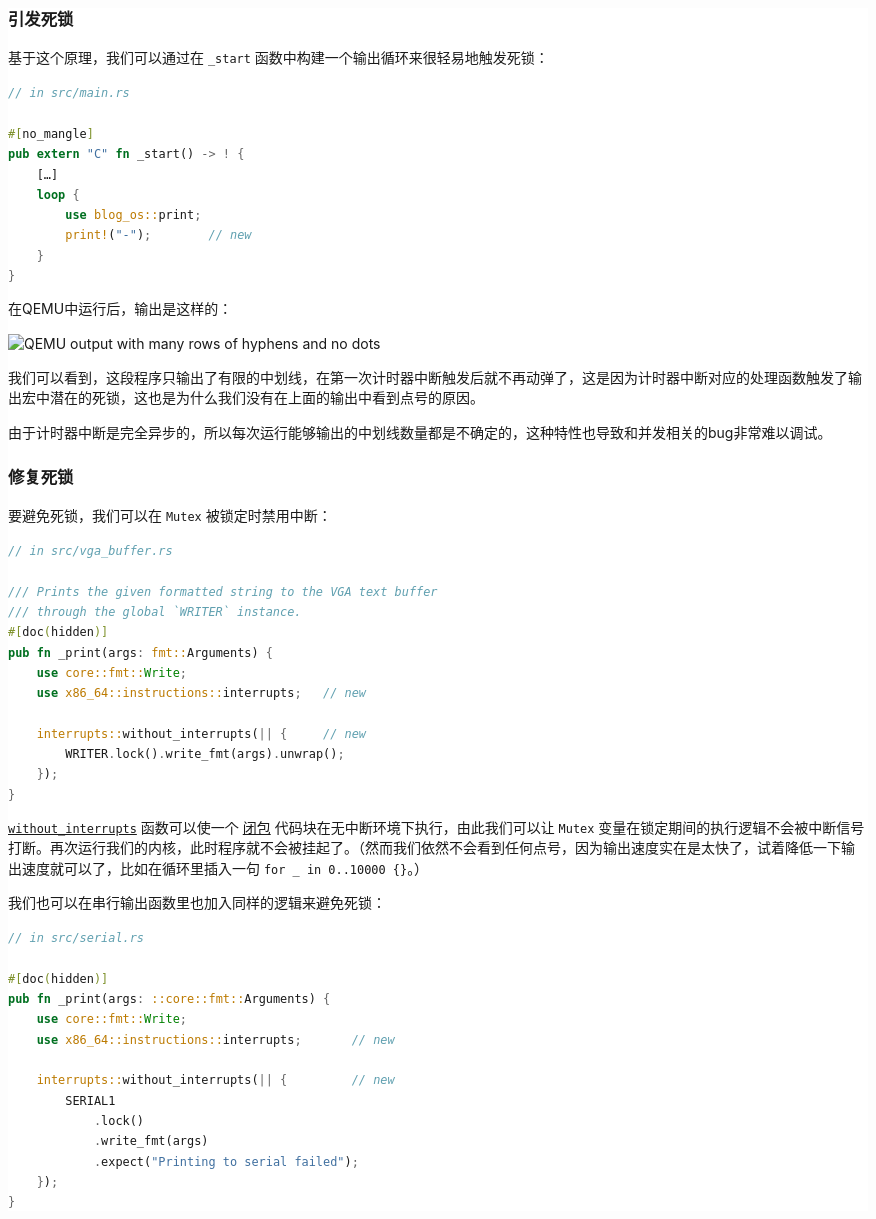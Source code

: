 ### 引发死锁

基于这个原理，我们可以通过在 `_start` 函数中构建一个输出循环来很轻易地触发死锁：

```rust
// in src/main.rs

#[no_mangle]
pub extern "C" fn _start() -> ! {
    […]
    loop {
        use blog_os::print;
        print!("-");        // new
    }
}
```

在QEMU中运行后，输出是这样的：

![QEMU output with many rows of hyphens and no dots](./qemu-deadlock.png)

我们可以看到，这段程序只输出了有限的中划线，在第一次计时器中断触发后就不再动弹了，这是因为计时器中断对应的处理函数触发了输出宏中潜在的死锁，这也是为什么我们没有在上面的输出中看到点号的原因。

由于计时器中断是完全异步的，所以每次运行能够输出的中划线数量都是不确定的，这种特性也导致和并发相关的bug非常难以调试。

### 修复死锁

要避免死锁，我们可以在 `Mutex` 被锁定时禁用中断：

```rust
// in src/vga_buffer.rs

/// Prints the given formatted string to the VGA text buffer
/// through the global `WRITER` instance.
#[doc(hidden)]
pub fn _print(args: fmt::Arguments) {
    use core::fmt::Write;
    use x86_64::instructions::interrupts;   // new

    interrupts::without_interrupts(|| {     // new
        WRITER.lock().write_fmt(args).unwrap();
    });
}
```

[`without_interrupts`] 函数可以使一个 [闭包][closure] 代码块在无中断环境下执行，由此我们可以让 `Mutex` 变量在锁定期间的执行逻辑不会被中断信号打断。再次运行我们的内核，此时程序就不会被挂起了。（然而我们依然不会看到任何点号，因为输出速度实在是太快了，试着降低一下输出速度就可以了，比如在循环里插入一句 `for _ in 0..10000 {}`。）

[`without_interrupts`]: https://docs.rs/x86_64/0.14.2/x86_64/instructions/interrupts/fn.without_interrupts.html
[closure]: https://doc.rust-lang.org/book/ch13-01-closures.html

我们也可以在串行输出函数里也加入同样的逻辑来避免死锁：

```rust
// in src/serial.rs

#[doc(hidden)]
pub fn _print(args: ::core::fmt::Arguments) {
    use core::fmt::Write;
    use x86_64::instructions::interrupts;       // new

    interrupts::without_interrupts(|| {         // new
        SERIAL1
            .lock()
            .write_fmt(args)
            .expect("Printing to serial failed");
    });
}
```


[GitHub]: https://github.com/phil-opp/blog_os
[at the bottom]: #comments
[post branch]: https://github.com/phil-opp/blog_os/tree/post-07
[_polling_]: https://en.wikipedia.org/wiki/Polling_(computer_science)
[APIC]: https://en.wikipedia.org/wiki/Intel_APIC_Architecture
[Intel 8259]: https://en.wikipedia.org/wiki/Intel_8259
[I/O ports]: @/edition-2/posts/04-testing/index.md#i-o-ports
[article on osdev.org]: https://wiki.osdev.org/8259_PIC
[pic crate source]: https://docs.rs/crate/pic8259/0.10.1/source/src/lib.rs
[`pic8259`]: https://docs.rs/pic8259/0.10.1/pic8259/
[`ChainedPics`]: https://docs.rs/pic8259/0.10.1/pic8259/struct.ChainedPics.html
[spin mutex lock]: https://docs.rs/spin/0.5.2/spin/struct.Mutex.html#method.lock
[`initialize`]: https://docs.rs/pic8259/0.10.1/pic8259/struct.ChainedPics.html#method.initialize
[Intel 8253]: https://en.wikipedia.org/wiki/Intel_8253
[C-like enum]: https://doc.rust-lang.org/reference/items/enumerations.html#custom-discriminant-values-for-fieldless-enumerations
[`InterruptDescriptorTable`]: https://docs.rs/x86_64/0.14.2/x86_64/structures/idt/struct.InterruptDescriptorTable.html
[`IndexMut`]: https://doc.rust-lang.org/core/ops/trait.IndexMut.html
[APIC timer]: https://wiki.osdev.org/APIC_timer
[configuring the PIT]: https://wiki.osdev.org/Programmable_Interval_Timer
[vga spinlock]: @/edition-2/posts/03-vga-text-buffer/index.md#spinlocks
[nomicon-races]: https://doc.rust-lang.org/nomicon/races.html
[`writeln`]: https://doc.rust-lang.org/core/macro.writeln.html
[`hlt` instruction]: https://en.wikipedia.org/wiki/HLT_(x86_instruction)
[thin wrapper]: https://github.com/rust-osdev/x86_64/blob/5e8e218381c5205f5777cb50da3ecac5d7e3b1ab/src/instructions/mod.rs#L16-L22
[PS/2]: https://en.wikipedia.org/wiki/PS/2_port
[I/O port]: @/edition-2/posts/04-testing/index.md#i-o-ports
[`Port`]: https://docs.rs/x86_64/0.14.2/x86_64/instructions/port/struct.Port.html
[_scancode_]: https://en.wikipedia.org/wiki/Scancode
[IBM XT]: https://en.wikipedia.org/wiki/IBM_Personal_Computer_XT
[IBM 3270 PC]: https://en.wikipedia.org/wiki/IBM_3270_PC
[IBM AT]: https://en.wikipedia.org/wiki/IBM_Personal_Computer/AT
[scancode set 1]: https://wiki.osdev.org/Keyboard#Scan_Code_Set_1
[match]: https://doc.rust-lang.org/book/ch06-02-match.html
[`if let`]: https://doc.rust-lang.org/book/ch18-01-all-the-places-for-patterns.html#conditional-if-let-expressions
[shadow]: https://doc.rust-lang.org/book/ch03-01-variables-and-mutability.html#shadowing
[`pc-keyboard`]: https://docs.rs/pc-keyboard/0.5.0/pc_keyboard/
[`HandleControl`]: https://docs.rs/pc-keyboard/0.5.0/pc_keyboard/enum.HandleControl.html
[`Keyboard`]: https://docs.rs/pc-keyboard/0.5.0/pc_keyboard/struct.Keyboard.html
[`add_byte`]: https://docs.rs/pc-keyboard/0.5.0/pc_keyboard/struct.Keyboard.html#method.add_byte
[`KeyEvent`]: https://docs.rs/pc-keyboard/0.5.0/pc_keyboard/struct.KeyEvent.html
[`process_keyevent`]: https://docs.rs/pc-keyboard/0.5.0/pc_keyboard/struct.Keyboard.html#method.process_keyevent
[configuration commands]: https://wiki.osdev.org/PS/2_Keyboard#Commands